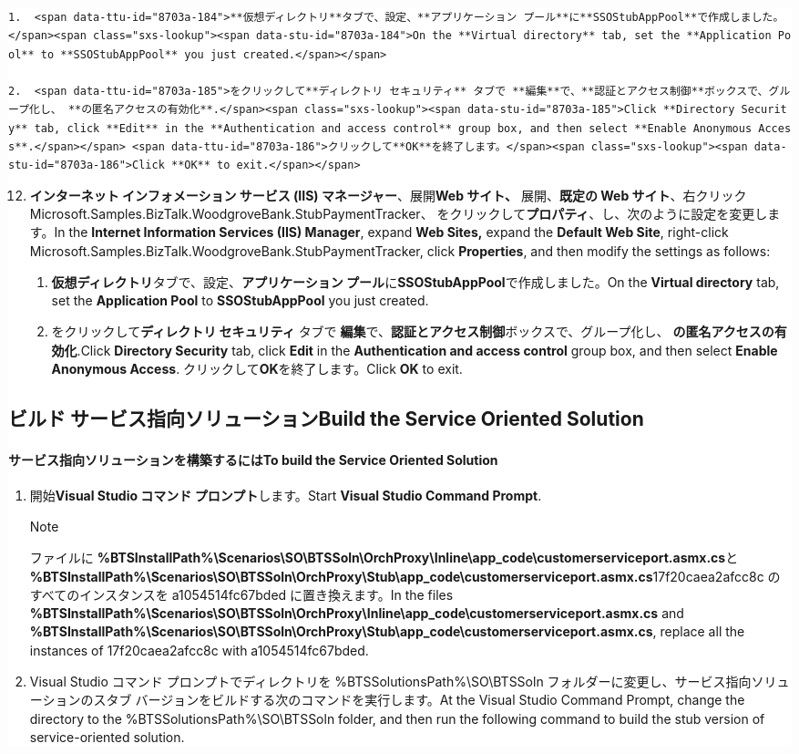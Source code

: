     1.  <span data-ttu-id="8703a-184">**仮想ディレクトリ**タブで、設定、**アプリケーション プール**に**SSOStubAppPool**で作成しました。</span><span class="sxs-lookup"><span data-stu-id="8703a-184">On the **Virtual directory** tab, set the **Application Pool** to **SSOStubAppPool** you just created.</span></span>  
  
    2.  <span data-ttu-id="8703a-185">をクリックして**ディレクトリ セキュリティ** タブで **編集**で、**認証とアクセス制御**ボックスで、グループ化し、 **の匿名アクセスの有効化**.</span><span class="sxs-lookup"><span data-stu-id="8703a-185">Click **Directory Security** tab, click **Edit** in the **Authentication and access control** group box, and then select **Enable Anonymous Access**.</span></span> <span data-ttu-id="8703a-186">クリックして**OK**を終了します。</span><span class="sxs-lookup"><span data-stu-id="8703a-186">Click **OK** to exit.</span></span>  
  
12. <span data-ttu-id="8703a-187">**インターネット インフォメーション サービス (IIS) マネージャー**、展開**Web サイト、** 展開、**既定の Web サイト**、右クリックMicrosoft.Samples.BizTalk.WoodgroveBank.StubPaymentTracker、 をクリックして**プロパティ**、し、次のように設定を変更します。</span><span class="sxs-lookup"><span data-stu-id="8703a-187">In the **Internet Information Services (IIS) Manager**, expand **Web Sites,** expand the **Default Web Site**, right-click Microsoft.Samples.BizTalk.WoodgroveBank.StubPaymentTracker, click **Properties**, and then modify the settings as follows:</span></span>  
  
    1.  <span data-ttu-id="8703a-188">**仮想ディレクトリ**タブで、設定、**アプリケーション プール**に**SSOStubAppPool**で作成しました。</span><span class="sxs-lookup"><span data-stu-id="8703a-188">On the **Virtual directory** tab, set the **Application Pool** to **SSOStubAppPool** you just created.</span></span>  
  
    2.  <span data-ttu-id="8703a-189">をクリックして**ディレクトリ セキュリティ** タブで **編集**で、**認証とアクセス制御**ボックスで、グループ化し、 **の匿名アクセスの有効化**.</span><span class="sxs-lookup"><span data-stu-id="8703a-189">Click **Directory Security** tab, click **Edit** in the **Authentication and access control** group box, and then select **Enable Anonymous Access**.</span></span> <span data-ttu-id="8703a-190">クリックして**OK**を終了します。</span><span class="sxs-lookup"><span data-stu-id="8703a-190">Click **OK** to exit.</span></span>  
  
##  <a name="step7"></a> <span data-ttu-id="8703a-191">ビルド サービス指向ソリューション</span><span class="sxs-lookup"><span data-stu-id="8703a-191">Build the Service Oriented Solution</span></span>  
  
#### <a name="to-build-the-service-oriented-solution"></a><span data-ttu-id="8703a-192">サービス指向ソリューションを構築するには</span><span class="sxs-lookup"><span data-stu-id="8703a-192">To build the Service Oriented Solution</span></span>  
  
1. <span data-ttu-id="8703a-193">開始**Visual Studio コマンド プロンプト**します。</span><span class="sxs-lookup"><span data-stu-id="8703a-193">Start **Visual Studio Command Prompt**.</span></span>  
  
   > [!NOTE]
   >  <span data-ttu-id="8703a-194">ファイルに **%BTSInstallPath%\Scenarios\SO\BTSSoln\OrchProxy\Inline\app_code\customerserviceport.asmx.cs**と **%BTSInstallPath%\Scenarios\SO\BTSSoln\OrchProxy\Stub\app_code\customerserviceport.asmx.cs**17f20caea2afcc8c のすべてのインスタンスを a1054514fc67bded に置き換えます。</span><span class="sxs-lookup"><span data-stu-id="8703a-194">In the files **%BTSInstallPath%\Scenarios\SO\BTSSoln\OrchProxy\Inline\app_code\customerserviceport.asmx.cs** and **%BTSInstallPath%\Scenarios\SO\BTSSoln\OrchProxy\Stub\app_code\customerserviceport.asmx.cs**, replace all the instances of 17f20caea2afcc8c with a1054514fc67bded.</span></span>  
  
2. <span data-ttu-id="8703a-195">Visual Studio コマンド プロンプトでディレクトリを %BTSSolutionsPath%\SO\BTSSoln フォルダーに変更し、サービス指向ソリューションのスタブ バージョンをビルドする次のコマンドを実行します。</span><span class="sxs-lookup"><span data-stu-id="8703a-195">At the Visual Studio Command Prompt, change the directory to the %BTSSolutionsPath%\SO\BTSSoln folder, and then run the following command to build the stub version of service-oriented solution.</span></span>  
  